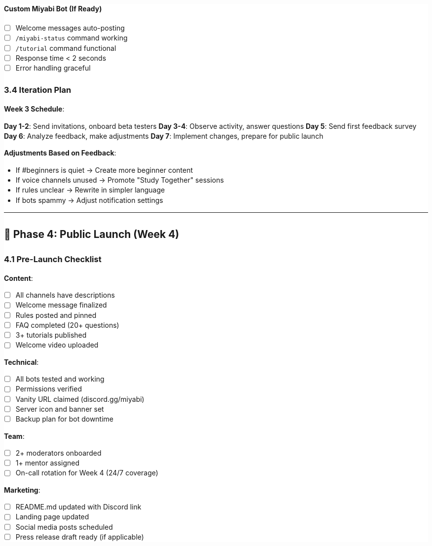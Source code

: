 #### Custom Miyabi Bot (If Ready)
- [ ] Welcome messages auto-posting
- [ ] `/miyabi-status` command working
- [ ] `/tutorial` command functional
- [ ] Response time < 2 seconds
- [ ] Error handling graceful

### 3.4 Iteration Plan

**Week 3 Schedule**:

**Day 1-2**: Send invitations, onboard beta testers
**Day 3-4**: Observe activity, answer questions
**Day 5**: Send first feedback survey
**Day 6**: Analyze feedback, make adjustments
**Day 7**: Implement changes, prepare for public launch

**Adjustments Based on Feedback**:
- If #beginners is quiet → Create more beginner content
- If voice channels unused → Promote "Study Together" sessions
- If rules unclear → Rewrite in simpler language
- If bots spammy → Adjust notification settings

---

## 🚀 Phase 4: Public Launch (Week 4)

### 4.1 Pre-Launch Checklist

**Content**:
- [ ] All channels have descriptions
- [ ] Welcome message finalized
- [ ] Rules posted and pinned
- [ ] FAQ completed (20+ questions)
- [ ] 3+ tutorials published
- [ ] Welcome video uploaded

**Technical**:
- [ ] All bots tested and working
- [ ] Permissions verified
- [ ] Vanity URL claimed (discord.gg/miyabi)
- [ ] Server icon and banner set
- [ ] Backup plan for bot downtime

**Team**:
- [ ] 2+ moderators onboarded
- [ ] 1+ mentor assigned
- [ ] On-call rotation for Week 4 (24/7 coverage)

**Marketing**:
- [ ] README.md updated with Discord link
- [ ] Landing page updated
- [ ] Social media posts scheduled
- [ ] Press release draft ready (if applicable)
